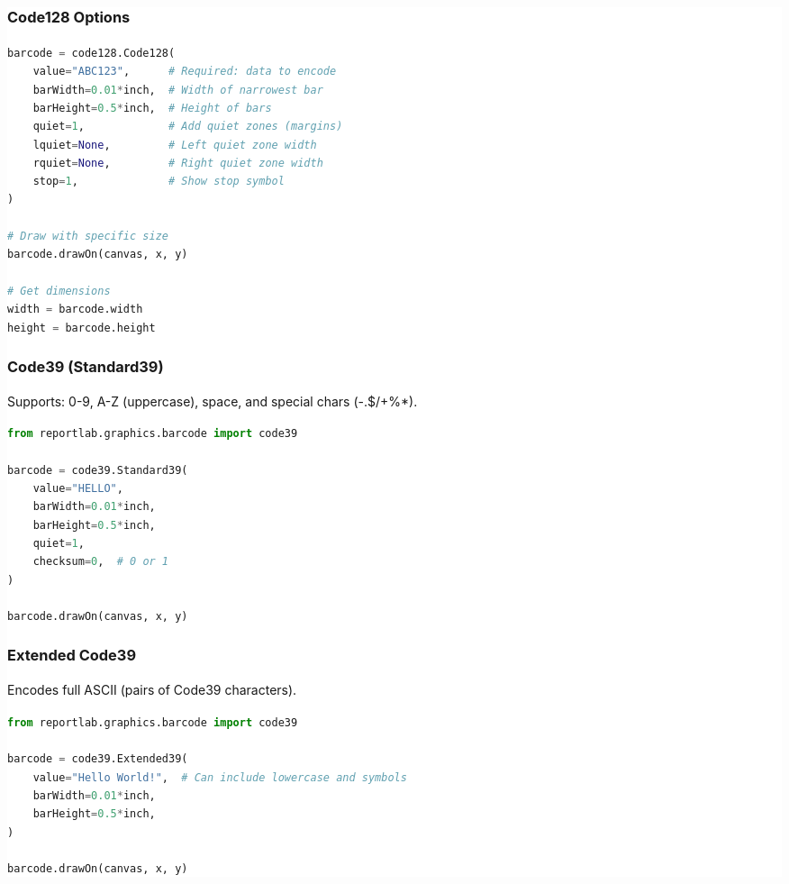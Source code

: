 ### Code128 Options

```python
barcode = code128.Code128(
    value="ABC123",      # Required: data to encode
    barWidth=0.01*inch,  # Width of narrowest bar
    barHeight=0.5*inch,  # Height of bars
    quiet=1,             # Add quiet zones (margins)
    lquiet=None,         # Left quiet zone width
    rquiet=None,         # Right quiet zone width
    stop=1,              # Show stop symbol
)

# Draw with specific size
barcode.drawOn(canvas, x, y)

# Get dimensions
width = barcode.width
height = barcode.height
```

### Code39 (Standard39)

Supports: 0-9, A-Z (uppercase), space, and special chars (-.$/+%*).

```python
from reportlab.graphics.barcode import code39

barcode = code39.Standard39(
    value="HELLO",
    barWidth=0.01*inch,
    barHeight=0.5*inch,
    quiet=1,
    checksum=0,  # 0 or 1
)

barcode.drawOn(canvas, x, y)
```

### Extended Code39

Encodes full ASCII (pairs of Code39 characters).

```python
from reportlab.graphics.barcode import code39

barcode = code39.Extended39(
    value="Hello World!",  # Can include lowercase and symbols
    barWidth=0.01*inch,
    barHeight=0.5*inch,
)

barcode.drawOn(canvas, x, y)
```
